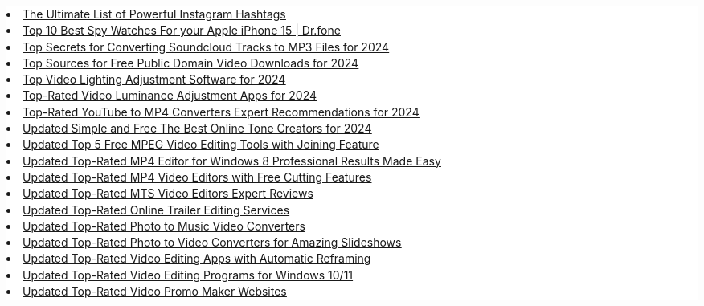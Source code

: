 <li><a href="https://instagram-video-recordings.techidaily.com/the-ultimate-list-of-powerful-instagram-hashtags/"><u>The Ultimate List of Powerful Instagram Hashtags</u></a></li>
<li><a href="https://ios-location-track.techidaily.com/top-10-best-spy-watches-for-your-apple-iphone-15-drfone-by-drfone-virtual-ios/"><u>Top 10 Best Spy Watches For your Apple iPhone 15 | Dr.fone</u></a></li>
<li><a href="https://video-ai-editor.techidaily.com/top-secrets-for-converting-soundcloud-tracks-to-mp3-files-for-2024/"><u>Top Secrets for Converting Soundcloud Tracks to MP3 Files for 2024</u></a></li>
<li><a href="https://video-ai-editor.techidaily.com/top-sources-for-free-public-domain-video-downloads-for-2024/"><u>Top Sources for Free Public Domain Video Downloads for 2024</u></a></li>
<li><a href="https://ai-video-apps.techidaily.com/top-video-lighting-adjustment-software-for-2024/"><u>Top Video Lighting Adjustment Software for 2024</u></a></li>
<li><a href="https://video-ai-editor.techidaily.com/top-rated-video-luminance-adjustment-apps-for-2024/"><u>Top-Rated Video Luminance Adjustment Apps for 2024</u></a></li>
<li><a href="https://video-ai-editor.techidaily.com/top-rated-youtube-to-mp4-converters-expert-recommendations-for-2024/"><u>Top-Rated YouTube to MP4 Converters Expert Recommendations for 2024</u></a></li>
<li><a href="https://video-ai-editor.techidaily.com/updated-simple-and-free-the-best-online-tone-creators-for-2024/"><u>Updated Simple and Free The Best Online Tone Creators for 2024</u></a></li>
<li><a href="https://video-ai-editor.techidaily.com/updated-top-5-free-mpeg-video-editing-tools-with-joining-feature/"><u>Updated Top 5 Free MPEG Video Editing Tools with Joining Feature</u></a></li>
<li><a href="https://video-ai-editor.techidaily.com/updated-top-rated-mp4-editor-for-windows-8-professional-results-made-easy/"><u>Updated Top-Rated MP4 Editor for Windows 8 Professional Results Made Easy</u></a></li>
<li><a href="https://video-ai-editor.techidaily.com/updated-top-rated-mp4-video-editors-with-free-cutting-features/"><u>Updated Top-Rated MP4 Video Editors with Free Cutting Features</u></a></li>
<li><a href="https://video-ai-editor.techidaily.com/updated-top-rated-mts-video-editors-expert-reviews/"><u>Updated Top-Rated MTS Video Editors Expert Reviews</u></a></li>
<li><a href="https://video-ai-editor.techidaily.com/updated-top-rated-online-trailer-editing-services/"><u>Updated Top-Rated Online Trailer Editing Services</u></a></li>
<li><a href="https://video-ai-editor.techidaily.com/updated-top-rated-photo-to-music-video-converters/"><u>Updated Top-Rated Photo to Music Video Converters</u></a></li>
<li><a href="https://video-ai-editor.techidaily.com/updated-top-rated-photo-to-video-converters-for-amazing-slideshows/"><u>Updated Top-Rated Photo to Video Converters for Amazing Slideshows</u></a></li>
<li><a href="https://video-ai-editor.techidaily.com/updated-top-rated-video-editing-apps-with-automatic-reframing/"><u>Updated Top-Rated Video Editing Apps with Automatic Reframing</u></a></li>
<li><a href="https://video-ai-editor.techidaily.com/updated-top-rated-video-editing-programs-for-windows-1011/"><u>Updated Top-Rated Video Editing Programs for Windows 10/11</u></a></li>
<li><a href="https://video-ai-editor.techidaily.com/updated-top-rated-video-promo-maker-websites/"><u>Updated Top-Rated Video Promo Maker Websites</u></a></li>
</ul></div>

<ins class="adsbygoogle"
      style="display:block"
      data-ad-client="ca-pub-7571918770474297"
      data-ad-slot="8358498916"
      data-ad-format="auto"
      data-full-width-responsive="true"></ins>